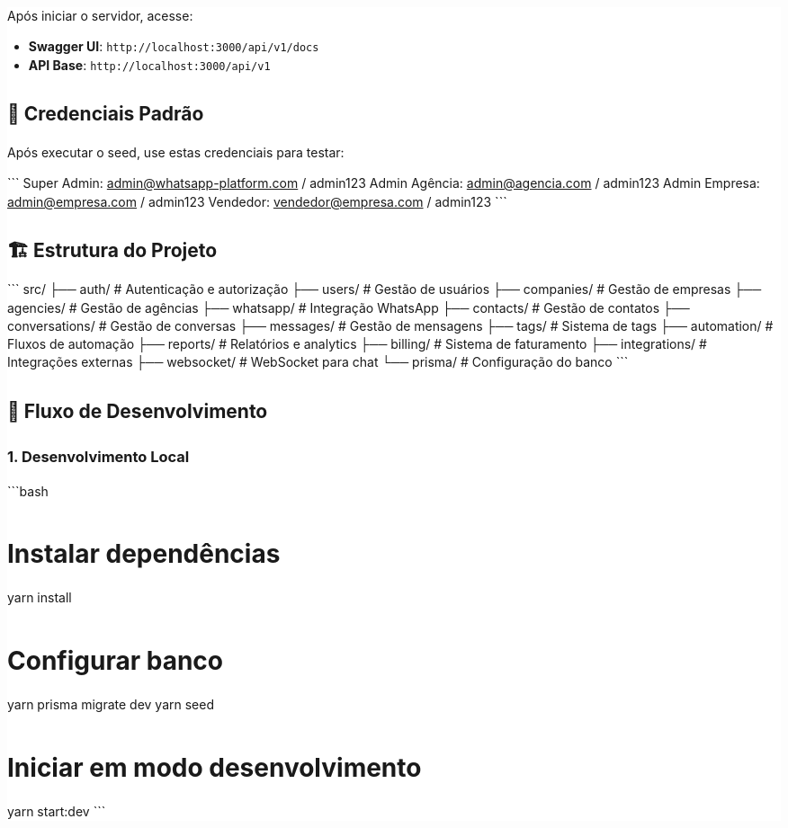Após iniciar o servidor, acesse:
- **Swagger UI**: `http://localhost:3000/api/v1/docs`
- **API Base**: `http://localhost:3000/api/v1`

## 🔐 **Credenciais Padrão**

Após executar o seed, use estas credenciais para testar:

\`\`\`
Super Admin: admin@whatsapp-platform.com / admin123
Admin Agência: admin@agencia.com / admin123
Admin Empresa: admin@empresa.com / admin123
Vendedor: vendedor@empresa.com / admin123
\`\`\`

## 🏗️ **Estrutura do Projeto**

\`\`\`
src/
├── auth/              # Autenticação e autorização
├── users/             # Gestão de usuários
├── companies/         # Gestão de empresas
├── agencies/          # Gestão de agências
├── whatsapp/          # Integração WhatsApp
├── contacts/          # Gestão de contatos
├── conversations/     # Gestão de conversas
├── messages/          # Gestão de mensagens
├── tags/              # Sistema de tags
├── automation/        # Fluxos de automação
├── reports/           # Relatórios e analytics
├── billing/           # Sistema de faturamento
├── integrations/      # Integrações externas
├── websocket/         # WebSocket para chat
└── prisma/            # Configuração do banco
\`\`\`

## 🔄 **Fluxo de Desenvolvimento**

### **1. Desenvolvimento Local**
\`\`\`bash
# Instalar dependências
yarn install

# Configurar banco
yarn prisma migrate dev
yarn seed

# Iniciar em modo desenvolvimento
yarn start:dev
\`\`\`

